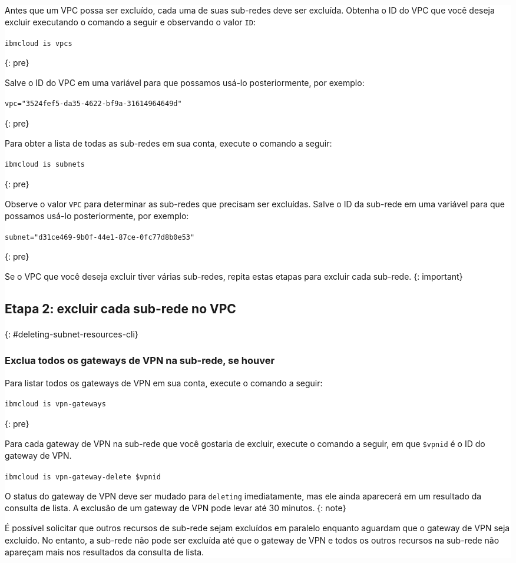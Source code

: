 Antes que um VPC possa ser excluído, cada uma de suas sub-redes deve ser excluída. Obtenha o ID do VPC que você deseja excluir executando o comando a seguir e observando o valor `ID`:

```
ibmcloud is vpcs
```
{: pre}

Salve o ID do VPC em uma variável para que possamos usá-lo posteriormente, por exemplo:

```
vpc="3524fef5-da35-4622-bf9a-31614964649d"
```
{: pre}

Para obter a lista de todas as sub-redes em sua conta, execute o comando a seguir:

```
ibmcloud is subnets
```
{: pre}

Observe o valor `VPC` para determinar as sub-redes que precisam ser excluídas. Salve o ID da sub-rede em uma variável para que possamos usá-lo posteriormente, por exemplo:

```
subnet="d31ce469-9b0f-44e1-87ce-0fc77d8b0e53"
```
{: pre}

Se o VPC que você deseja excluir tiver várias sub-redes, repita estas etapas para excluir cada sub-rede.
{: important}

## Etapa 2: excluir cada sub-rede no VPC
{: #deleting-subnet-resources-cli}

### Exclua todos os gateways de VPN na sub-rede, se houver

Para listar todos os gateways de VPN em sua conta, execute o comando a seguir:

```
ibmcloud is vpn-gateways
```
{: pre}

Para cada gateway de VPN na sub-rede que você gostaria de excluir, execute o comando a seguir, em que `$vpnid` é o ID do gateway de VPN.

```
ibmcloud is vpn-gateway-delete $vpnid
```

O status do gateway de VPN deve ser mudado para `deleting` imediatamente, mas ele ainda aparecerá em um resultado da consulta de lista. A exclusão de um gateway de VPN pode levar até 30 minutos.
{: note}

É possível solicitar que outros recursos de sub-rede sejam excluídos em paralelo enquanto aguardam que o gateway de VPN seja excluído. No entanto, a sub-rede não pode ser excluída até que o gateway de VPN e todos os outros recursos na sub-rede não apareçam mais nos resultados da consulta de lista.
